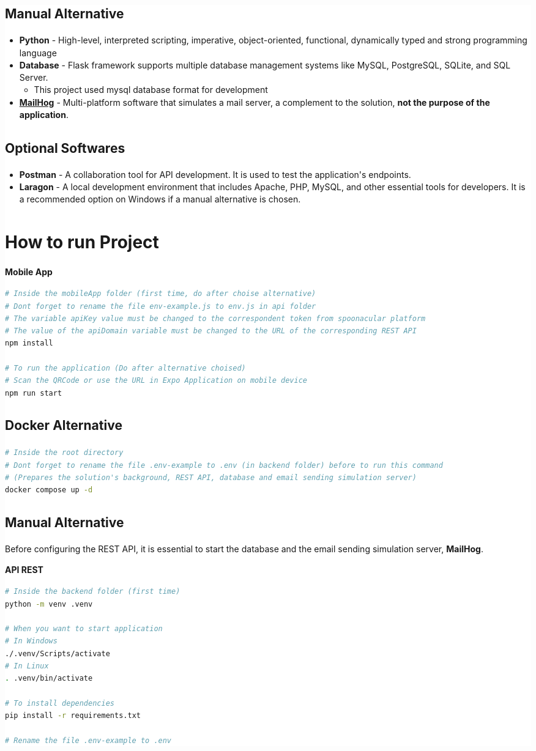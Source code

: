 ## Manual Alternative

- **Python** - High-level, interpreted scripting, imperative, object-oriented, functional, dynamically typed and strong programming language
- **Database** - Flask framework supports multiple database management systems like MySQL, PostgreSQL, SQLite, and SQL Server.
  - This project used mysql database format for development
- **[MailHog](https://github.com/mailhog/MailHog)** - Multi-platform software that simulates a mail server, a complement to the solution, **not the purpose of the application**.

## Optional Softwares

- **Postman** - A collaboration tool for API development. It is used to test the application's endpoints.
- **Laragon** - A local development environment that includes Apache, PHP, MySQL, and other essential tools for developers. It is a recommended option on Windows if a manual alternative is chosen.

# How to run Project

**Mobile App**

```bash
# Inside the mobileApp folder (first time, do after choise alternative)
# Dont forget to rename the file env-example.js to env.js in api folder
# The variable apiKey value must be changed to the correspondent token from spoonacular platform
# The value of the apiDomain variable must be changed to the URL of the corresponding REST API
npm install

# To run the application (Do after alternative choised)
# Scan the QRCode or use the URL in Expo Application on mobile device
npm run start
```

## Docker Alternative

```bash
# Inside the root directory
# Dont forget to rename the file .env-example to .env (in backend folder) before to run this command
# (Prepares the solution's background, REST API, database and email sending simulation server)
docker compose up -d
```

## Manual Alternative

Before configuring the REST API, it is essential to start the database and the email sending simulation server, **MailHog**.

**API REST**

```bash
# Inside the backend folder (first time)
python -m venv .venv

# When you want to start application
# In Windows
./.venv/Scripts/activate
# In Linux
. .venv/bin/activate

# To install dependencies
pip install -r requirements.txt

# Rename the file .env-example to .env
```